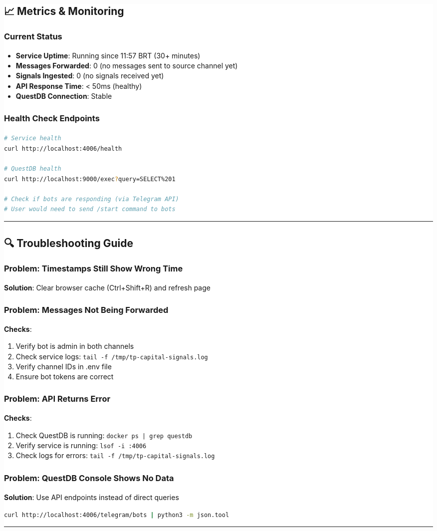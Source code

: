 
## 📈 Metrics & Monitoring

### Current Status
- **Service Uptime**: Running since 11:57 BRT (30+ minutes)
- **Messages Forwarded**: 0 (no messages sent to source channel yet)
- **Signals Ingested**: 0 (no signals received yet)
- **API Response Time**: < 50ms (healthy)
- **QuestDB Connection**: Stable

### Health Check Endpoints
```bash
# Service health
curl http://localhost:4006/health

# QuestDB health
curl http://localhost:9000/exec?query=SELECT%201

# Check if bots are responding (via Telegram API)
# User would need to send /start command to bots
```

---

## 🔍 Troubleshooting Guide

### Problem: Timestamps Still Show Wrong Time
**Solution**: Clear browser cache (Ctrl+Shift+R) and refresh page

### Problem: Messages Not Being Forwarded
**Checks**:
1. Verify bot is admin in both channels
2. Check service logs: `tail -f /tmp/tp-capital-signals.log`
3. Verify channel IDs in .env file
4. Ensure bot tokens are correct

### Problem: API Returns Error
**Checks**:
1. Check QuestDB is running: `docker ps | grep questdb`
2. Verify service is running: `lsof -i :4006`
3. Check logs for errors: `tail -f /tmp/tp-capital-signals.log`

### Problem: QuestDB Console Shows No Data
**Solution**: Use API endpoints instead of direct queries
```bash
curl http://localhost:4006/telegram/bots | python3 -m json.tool
```

---
